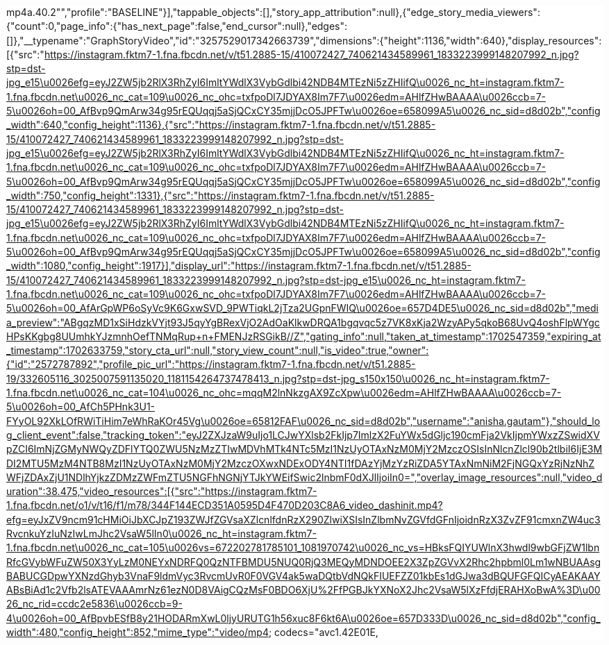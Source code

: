 mp4a.40.2\"","profile":"BASELINE"}],"tappable_objects":[],"story_app_attribution":null},{"edge_story_media_viewers":{"count":0,"page_info":{"has_next_page":false,"end_cursor":null},"edges":[]},"__typename":"GraphStoryVideo","id":"3257529017342663739","dimensions":{"height":1136,"width":640},"display_resources":[{"src":"https://instagram.fktm7-1.fna.fbcdn.net/v/t51.2885-15/410072427_740621434589961_1833223999148207992_n.jpg?stp=dst-jpg_e15\u0026efg=eyJ2ZW5jb2RlX3RhZyI6ImltYWdlX3VybGdlbi42NDB4MTEzNi5zZHIifQ\u0026_nc_ht=instagram.fktm7-1.fna.fbcdn.net\u0026_nc_cat=109\u0026_nc_ohc=txfpoDl7JDYAX8Im7F7\u0026edm=AHlfZHwBAAAA\u0026ccb=7-5\u0026oh=00_AfBvp9QmArw34g95rEQUqqj5aSjQCxCY35mjjDcO5JPFTw\u0026oe=658099A5\u0026_nc_sid=d8d02b","config_width":640,"config_height":1136},{"src":"https://instagram.fktm7-1.fna.fbcdn.net/v/t51.2885-15/410072427_740621434589961_1833223999148207992_n.jpg?stp=dst-jpg_e15\u0026efg=eyJ2ZW5jb2RlX3RhZyI6ImltYWdlX3VybGdlbi42NDB4MTEzNi5zZHIifQ\u0026_nc_ht=instagram.fktm7-1.fna.fbcdn.net\u0026_nc_cat=109\u0026_nc_ohc=txfpoDl7JDYAX8Im7F7\u0026edm=AHlfZHwBAAAA\u0026ccb=7-5\u0026oh=00_AfBvp9QmArw34g95rEQUqqj5aSjQCxCY35mjjDcO5JPFTw\u0026oe=658099A5\u0026_nc_sid=d8d02b","config_width":750,"config_height":1331},{"src":"https://instagram.fktm7-1.fna.fbcdn.net/v/t51.2885-15/410072427_740621434589961_1833223999148207992_n.jpg?stp=dst-jpg_e15\u0026efg=eyJ2ZW5jb2RlX3RhZyI6ImltYWdlX3VybGdlbi42NDB4MTEzNi5zZHIifQ\u0026_nc_ht=instagram.fktm7-1.fna.fbcdn.net\u0026_nc_cat=109\u0026_nc_ohc=txfpoDl7JDYAX8Im7F7\u0026edm=AHlfZHwBAAAA\u0026ccb=7-5\u0026oh=00_AfBvp9QmArw34g95rEQUqqj5aSjQCxCY35mjjDcO5JPFTw\u0026oe=658099A5\u0026_nc_sid=d8d02b","config_width":1080,"config_height":1917}],"display_url":"https://instagram.fktm7-1.fna.fbcdn.net/v/t51.2885-15/410072427_740621434589961_1833223999148207992_n.jpg?stp=dst-jpg_e15\u0026_nc_ht=instagram.fktm7-1.fna.fbcdn.net\u0026_nc_cat=109\u0026_nc_ohc=txfpoDl7JDYAX8Im7F7\u0026edm=AHlfZHwBAAAA\u0026ccb=7-5\u0026oh=00_AfArGpWP6oSyVc9K6GxwSVD_9PWTiqkL2jTza2UGpnFWIQ\u0026oe=657D4DE5\u0026_nc_sid=d8d02b","media_preview":"ABgqzMD1xSiHdzkVYjt93J5qyYgBRexVjO2AdOaKlkwDRQA1bgqvqc5z7VK8xKja2WzyAPy5qkoB68UvQ4oshFlpWYgcHPsKKgbg8UUmhkYJzmnhOefTNMqRup+n+FMENJzRSGikB//Z","gating_info":null,"taken_at_timestamp":1702547359,"expiring_at_timestamp":1702633759,"story_cta_url":null,"story_view_count":null,"is_video":true,"owner":{"id":"2572787892","profile_pic_url":"https://instagram.fktm7-1.fna.fbcdn.net/v/t51.2885-19/332605116_3025007591135020_1181154264737478413_n.jpg?stp=dst-jpg_s150x150\u0026_nc_ht=instagram.fktm7-1.fna.fbcdn.net\u0026_nc_cat=104\u0026_nc_ohc=mqqM2lnNkzgAX9ZcXpw\u0026edm=AHlfZHwBAAAA\u0026ccb=7-5\u0026oh=00_AfCh5PHnk3U1-FYyOL92XkLOfRWiTiHim7eWhRaKOr45Vg\u0026oe=65812FAF\u0026_nc_sid=d8d02b","username":"anisha.gautam"},"should_log_client_event":false,"tracking_token":"eyJ2ZXJzaW9uIjo1LCJwYXlsb2FkIjp7ImlzX2FuYWx5dGljc190cmFja2VkIjpmYWxzZSwidXVpZCI6ImNjZGMyNWQyZDFlYTQ0ZWU5NzMzZTIwMDVhMTk4NTc5MzI1NzUyOTAxNzM0MjY2MzczOSIsInNlcnZlcl90b2tlbiI6IjE3MDI2MTU5MzM4NTB8MzI1NzUyOTAxNzM0MjY2MzczOXwxNDExODY4NTI1fDAzYjMzYzRiZDA5YTAxNmNiM2FjNGQxYzRjNzNhZWFjZDAxZjU1NDlhYjkzZDMzZWFmZTU5NGFhNGNjYTJkYWEifSwic2lnbmF0dXJlIjoiIn0=","overlay_image_resources":null,"video_duration":38.475,"video_resources":[{"src":"https://instagram.fktm7-1.fna.fbcdn.net/o1/v/t16/f1/m78/344F144ECD351A0595D4F470D203C8A6_video_dashinit.mp4?efg=eyJxZV9ncm91cHMiOiJbXCJpZ193ZWJfZGVsaXZlcnlfdnRzX290ZlwiXSIsInZlbmNvZGVfdGFnIjoidnRzX3ZvZF91cmxnZW4uc3RvcnkuYzIuNzIwLmJhc2VsaW5lIn0\u0026_nc_ht=instagram.fktm7-1.fna.fbcdn.net\u0026_nc_cat=105\u0026vs=672202781785101_1081970742\u0026_nc_vs=HBksFQIYUWlnX3hwdl9wbGFjZW1lbnRfcGVybWFuZW50X3YyLzM0NEYxNDRFQ0QzNTFBMDU5NUQ0RjQ3MEQyMDNDOEE2X3ZpZGVvX2Rhc2hpbml0Lm1wNBUAAsgBABUCGDpwYXNzdGhyb3VnaF9ldmVyc3RvcmUvR0F0VGV4ak5waDQtbVdNQkFIUEFZZ01kbEs1dGJwa3dBQUFGFQICyAEAKAAYABsBiAd1c2Vfb2lsATEVAAAmrNz61ezN0D8VAigCQzMsF0BDO6XjU%2FfPGBJkYXNoX2Jhc2VsaW5lXzFfdjERAHXoBwA%3D\u0026_nc_rid=ccdc2e5836\u0026ccb=9-4\u0026oh=00_AfBpvbESfB8y21HODARmXwL0ljyURUTG1h56xuc8F6kt6A\u0026oe=657D333D\u0026_nc_sid=d8d02b","config_width":480,"config_height":852,"mime_type":"video/mp4; codecs=\"avc1.42E01E,